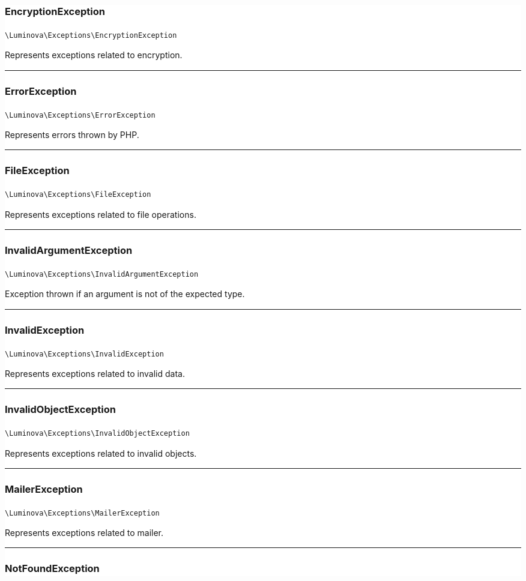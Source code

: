 ### EncryptionException

`\Luminova\Exceptions\EncryptionException`

Represents exceptions related to encryption.

---

### ErrorException

`\Luminova\Exceptions\ErrorException`

Represents errors thrown by PHP.

---

### FileException

`\Luminova\Exceptions\FileException`

Represents exceptions related to file operations.

---

### InvalidArgumentException

`\Luminova\Exceptions\InvalidArgumentException`

Exception thrown if an argument is not of the expected type.

---

### InvalidException

`\Luminova\Exceptions\InvalidException`

Represents exceptions related to invalid data.

---

### InvalidObjectException

`\Luminova\Exceptions\InvalidObjectException`

Represents exceptions related to invalid objects.

---

### MailerException

`\Luminova\Exceptions\MailerException`

Represents exceptions related to mailer.

---

### NotFoundException
